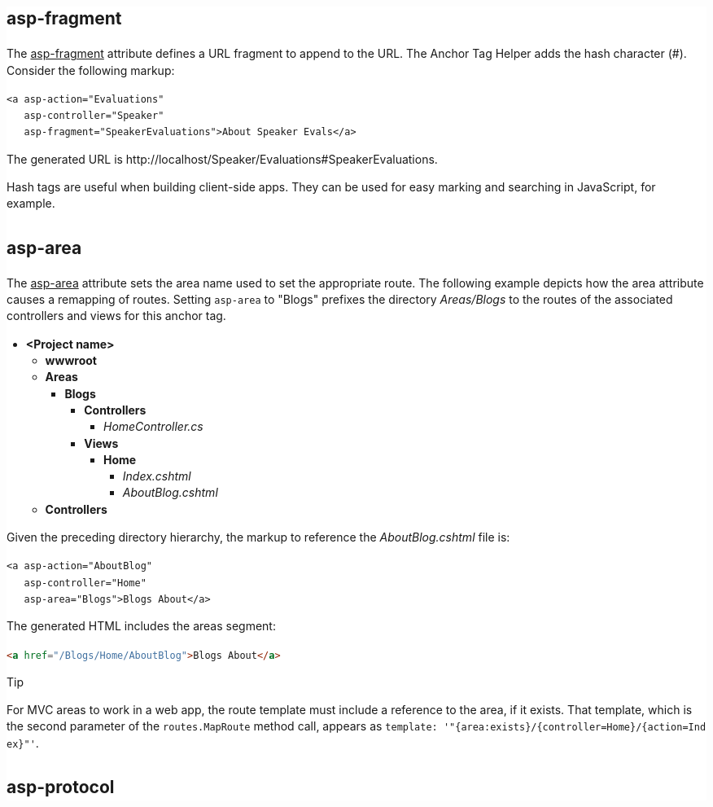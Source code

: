 ## asp-fragment

The [asp-fragment](/dotnet/api/microsoft.aspnetcore.mvc.taghelpers.anchortaghelper.fragment) attribute defines a URL fragment to append to the URL. The Anchor Tag Helper adds the hash character (#). Consider the following markup:

```cshtml
<a asp-action="Evaluations" 
   asp-controller="Speaker"  
   asp-fragment="SpeakerEvaluations">About Speaker Evals</a>
```

The generated URL is http://localhost/Speaker/Evaluations#SpeakerEvaluations.

Hash tags are useful when building client-side apps. They can be used for easy marking and searching in JavaScript, for example.

## asp-area

The [asp-area](/dotnet/api/microsoft.aspnetcore.mvc.taghelpers.anchortaghelper.area) attribute sets the area name used to set the appropriate route. The following example depicts how the area attribute causes a remapping of routes. Setting `asp-area` to "Blogs" prefixes the directory *Areas/Blogs* to the routes of the associated controllers and views for this anchor tag.

* **<Project name\>**
  * **wwwroot**
  * **Areas**
    * **Blogs**
      * **Controllers**
        * *HomeController.cs*
      * **Views**
        * **Home**
          * *Index.cshtml*
          * *AboutBlog.cshtml*
  * **Controllers**

Given the preceding directory hierarchy, the markup to reference the *AboutBlog.cshtml* file is:

```cshtml
<a asp-action="AboutBlog" 
   asp-controller="Home"
   asp-area="Blogs">Blogs About</a>
```

The generated HTML includes the areas segment:

```html
<a href="/Blogs/Home/AboutBlog">Blogs About</a>
```

> [!TIP]
> For MVC areas to work in a web app, the route template must include a reference to the area, if it exists. That template, which is the second parameter of the `routes.MapRoute` method call, appears as `template: '"{area:exists}/{controller=Home}/{action=Index}"'`.

## asp-protocol
